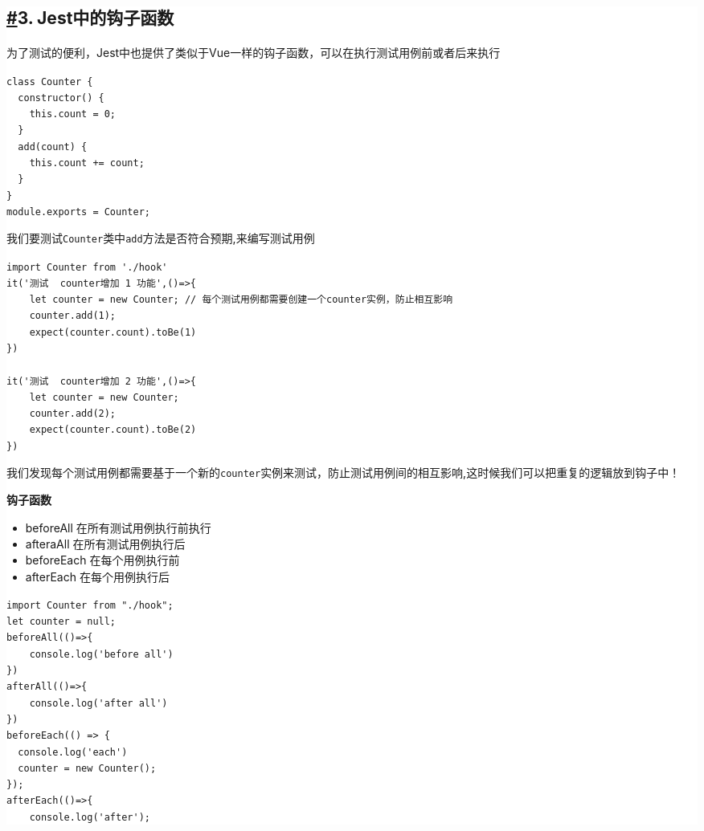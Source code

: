 ```

```


## [#](http://www.zhufengpeixun.com/jg-vue/vue-apply/unit-2.html#_3-jest%E4%B8%AD%E7%9A%84%E9%92%A9%E5%AD%90%E5%87%BD%E6%95%B0)3\. Jest中的钩子函数

为了测试的便利，Jest中也提供了类似于Vue一样的钩子函数，可以在执行测试用例前或者后来执行

```
class Counter {
  constructor() {
    this.count = 0;
  }
  add(count) {
    this.count += count;
  }
}
module.exports = Counter;

```



我们要测试`Counter`类中`add`方法是否符合预期,来编写测试用例

```
import Counter from './hook'
it('测试  counter增加 1 功能',()=>{
    let counter = new Counter; // 每个测试用例都需要创建一个counter实例，防止相互影响
    counter.add(1);
    expect(counter.count).toBe(1)
})

it('测试  counter增加 2 功能',()=>{
    let counter = new Counter;
    counter.add(2);
    expect(counter.count).toBe(2)
})

```



我们发现每个测试用例都需要基于一个新的`counter`实例来测试，防止测试用例间的相互影响,这时候我们可以把重复的逻辑放到钩子中！

**钩子函数**

*   beforeAll 在所有测试用例执行前执行
*   afteraAll 在所有测试用例执行后
*   beforeEach 在每个用例执行前
*   afterEach 在每个用例执行后

```
import Counter from "./hook";
let counter = null;
beforeAll(()=>{
    console.log('before all')
})
afterAll(()=>{
    console.log('after all')
})
beforeEach(() => {
  console.log('each')
  counter = new Counter();
});
afterEach(()=>{
    console.log('after');
```